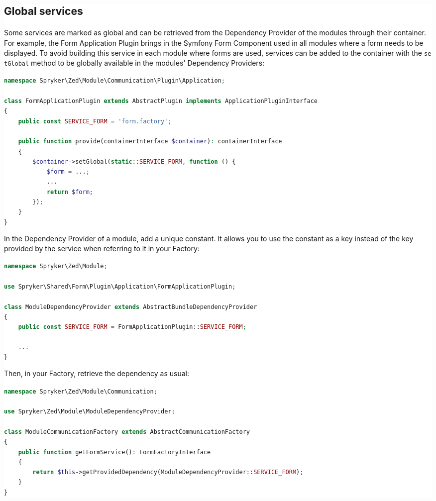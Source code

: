 ## Global services

Some services are marked as global and can be retrieved from the Dependency Provider of the modules through their container. For example, the Form Application Plugin brings in the Symfony Form Component used in all modules where a form needs to be displayed. To avoid building this service in each module where forms are used, services can be added to the container with the `setGlobal` method to be globally available in the modules' Dependency Providers:

```php
namespace Spryker\Zed\Module\Communication\Plugin\Application;
 
class FormApplicationPlugin extends AbstractPlugin implements ApplicationPluginInterface
{
    public const SERVICE_FORM = 'form.factory';
     
    public function provide(containerInterface $container): containerInterface
    {
        $container->setGlobal(static::SERVICE_FORM, function () {
            $form = ...;
            ...
            return $form;
        });
    }
}
```
In the Dependency Provider of a module, add a unique constant. It allows you to use the constant as a key instead of the key provided by the service when referring to it in your Factory:

```php
namespace Spryker\Zed\Module;
 
use Spryker\Shared\Form\Plugin\Application\FormApplicationPlugin;
 
class ModuleDependencyProvider extends AbstractBundleDependencyProvider
{
    public const SERVICE_FORM = FormApplicationPlugin::SERVICE_FORM;
 
    ...
}
```

Then, in your Factory, retrieve the dependency as usual:

```php
namespace Spryker\Zed\Module\Communication;
 
use Spryker\Zed\Module\ModuleDependencyProvider;
 
class ModuleCommunicationFactory extends AbstractCommunicationFactory
{
    public function getFormService(): FormFactoryInterface
    {
        return $this->getProvidedDependency(ModuleDependencyProvider::SERVICE_FORM);
    }
}
```
